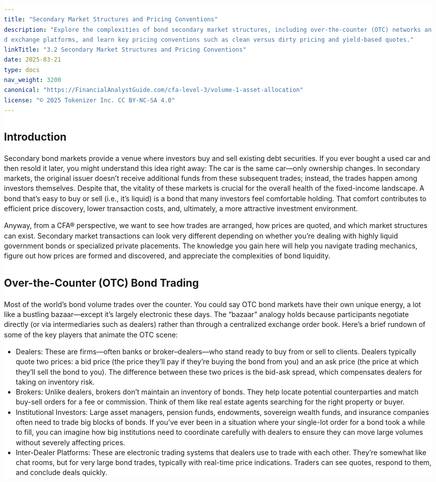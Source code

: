 ```yaml
---
title: "Secondary Market Structures and Pricing Conventions"
description: "Explore the complexities of bond secondary market structures, including over-the-counter (OTC) networks and exchange platforms, and learn key pricing conventions such as clean versus dirty pricing and yield-based quotes."
linkTitle: "3.2 Secondary Market Structures and Pricing Conventions"
date: 2025-03-21
type: docs
nav_weight: 3200
canonical: "https://FinancialAnalystGuide.com/cfa-level-3/volume-1-asset-allocation"
license: "© 2025 Tokenizer Inc. CC BY-NC-SA 4.0"
---
```


## Introduction

Secondary bond markets provide a venue where investors buy and sell existing debt securities. If you ever bought a used car and then resold it later, you might understand this idea right away: The car is the same car—only ownership changes. In secondary markets, the original issuer doesn’t receive additional funds from these subsequent trades; instead, the trades happen among investors themselves. Despite that, the vitality of these markets is crucial for the overall health of the fixed-income landscape. A bond that’s easy to buy or sell (i.e., it’s liquid) is a bond that many investors feel comfortable holding. That comfort contributes to efficient price discovery, lower transaction costs, and, ultimately, a more attractive investment environment.

Anyway, from a CFA® perspective, we want to see how trades are arranged, how prices are quoted, and which market structures can exist. Secondary market transactions can look very different depending on whether you’re dealing with highly liquid government bonds or specialized private placements. The knowledge you gain here will help you navigate trading mechanics, figure out how prices are formed and discovered, and appreciate the complexities of bond liquidity.

## Over-the-Counter (OTC) Bond Trading

Most of the world’s bond volume trades over the counter. You could say OTC bond markets have their own unique energy, a lot like a bustling bazaar—except it’s largely electronic these days. The “bazaar” analogy holds because participants negotiate directly (or via intermediaries such as dealers) rather than through a centralized exchange order book. Here’s a brief rundown of some of the key players that animate the OTC scene:

- Dealers: These are firms—often banks or broker–dealers—who stand ready to buy from or sell to clients. Dealers typically quote two prices: a bid price (the price they’ll pay if they’re buying the bond from you) and an ask price (the price at which they’ll sell the bond to you). The difference between these two prices is the bid-ask spread, which compensates dealers for taking on inventory risk.
- Brokers: Unlike dealers, brokers don’t maintain an inventory of bonds. They help locate potential counterparties and match buy-sell orders for a fee or commission. Think of them like real estate agents searching for the right property or buyer.
- Institutional Investors: Large asset managers, pension funds, endowments, sovereign wealth funds, and insurance companies often need to trade big blocks of bonds. If you’ve ever been in a situation where your single-lot order for a bond took a while to fill, you can imagine how big institutions need to coordinate carefully with dealers to ensure they can move large volumes without severely affecting prices.
- Inter-Dealer Platforms: These are electronic trading systems that dealers use to trade with each other. They’re somewhat like chat rooms, but for very large bond trades, typically with real-time price indications. Traders can see quotes, respond to them, and conclude deals quickly.
